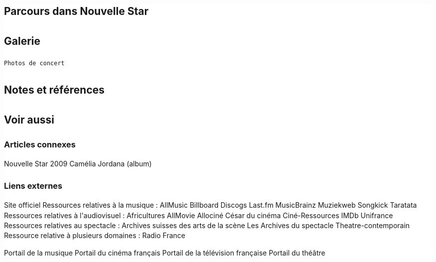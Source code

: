 
## Parcours dans Nouvelle Star


## Galerie

	Photos de concert
		
			
			
		
		
			
			
		
		
			
			
		
		
			
			
		
		
			
			
		
		
			
			
		
		
			
			
		
		
			
			
		
		
			
			
		


## Notes et références


## Voir aussi


### Articles connexes
Nouvelle Star 2009
Camélia Jordana (album)


### Liens externes

Site officiel
Ressources relatives à la musique : AllMusic Billboard Discogs Last.fm MusicBrainz Muziekweb Songkick Taratata 
Ressources relatives à l'audiovisuel : Africultures AllMovie Allociné César du cinéma Ciné-Ressources IMDb Unifrance 
Ressources relatives au spectacle : Archives suisses des arts de la scène Les Archives du spectacle Theatre-contemporain 
Ressource relative à plusieurs domaines : Radio France  

 Portail de la musique   Portail du cinéma français   Portail de la télévision française   Portail du théâtre